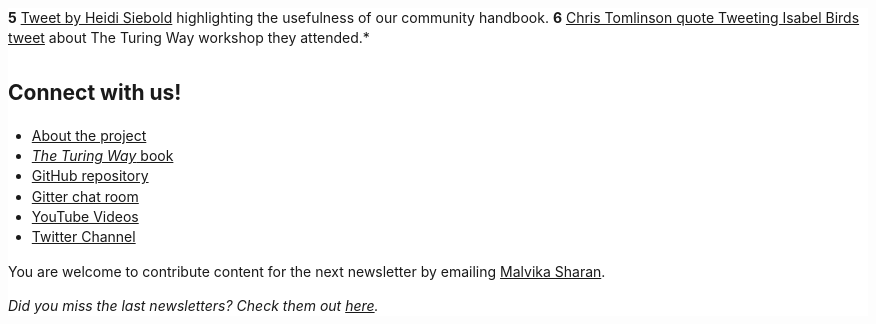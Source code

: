 **5** [Tweet by Heidi Siebold](https://twitter.com/HeidiBaya/status/1371834579925995521?s=20) highlighting the usefulness of our community handbook.
**6** [Chris Tomlinson quote Tweeting Isabel Birds tweet](https://twitter.com/tomlincr/status/1372964297928810499?s=20) about The Turing Way workshop they attended.*


## Connect with us!

- [About the project](https://www.turing.ac.uk/research/research-projects/turing-way-handbook-reproducible-data-science)
- [_The Turing Way_ book](https://the-turing-way.netlify.com)
- [GitHub repository](https://github.com/alan-turing-institute/the-turing-way)
- [Gitter chat room](https://gitter.im/alan-turing-institute/the-turing-way)
- [YouTube Videos](https://www.youtube.com/channel/UCPDxZv5BMzAw0mPobCbMNuA)
- [Twitter Channel](https://twitter.com/turingway)

You are welcome to contribute content for the next newsletter by
emailing [Malvika Sharan](mailto:msharan@turing.ac.uk).

*Did you miss the last newsletters?*
*Check them out [here](https://tinyletter.com/TuringWay/archive).*
